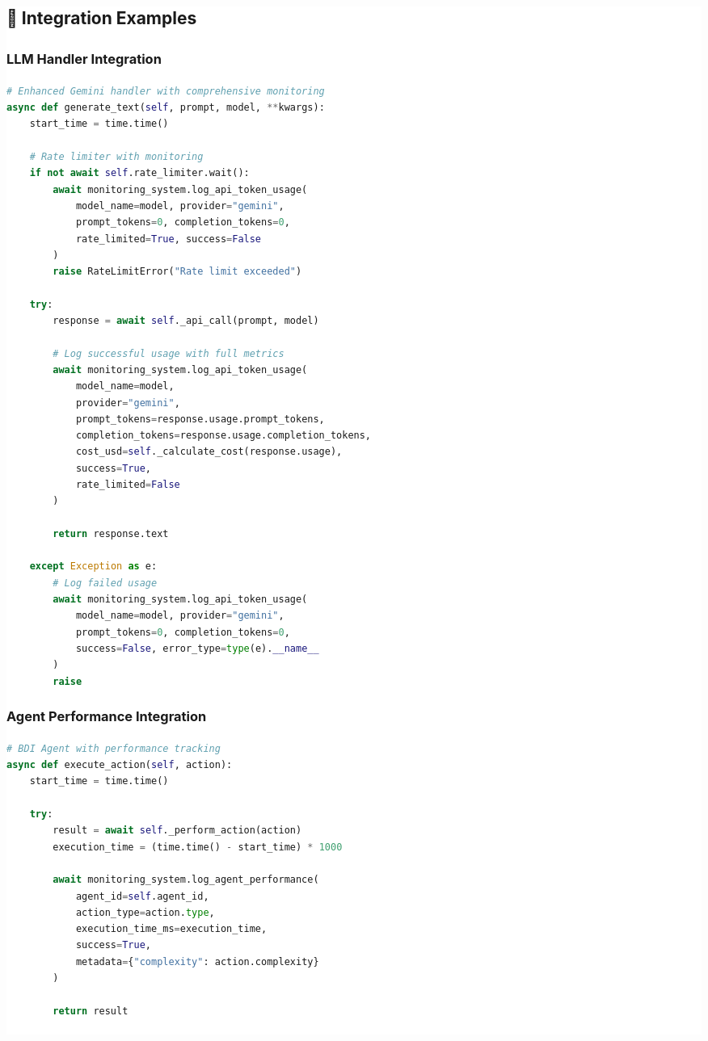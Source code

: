 ## 🔧 Integration Examples

### LLM Handler Integration
```python
# Enhanced Gemini handler with comprehensive monitoring
async def generate_text(self, prompt, model, **kwargs):
    start_time = time.time()
    
    # Rate limiter with monitoring
    if not await self.rate_limiter.wait():
        await monitoring_system.log_api_token_usage(
            model_name=model, provider="gemini",
            prompt_tokens=0, completion_tokens=0,
            rate_limited=True, success=False
        )
        raise RateLimitError("Rate limit exceeded")
    
    try:
        response = await self._api_call(prompt, model)
        
        # Log successful usage with full metrics
        await monitoring_system.log_api_token_usage(
            model_name=model,
            provider="gemini",
            prompt_tokens=response.usage.prompt_tokens,
            completion_tokens=response.usage.completion_tokens,
            cost_usd=self._calculate_cost(response.usage),
            success=True,
            rate_limited=False
        )
        
        return response.text
        
    except Exception as e:
        # Log failed usage
        await monitoring_system.log_api_token_usage(
            model_name=model, provider="gemini",
            prompt_tokens=0, completion_tokens=0,
            success=False, error_type=type(e).__name__
        )
        raise
```

### Agent Performance Integration
```python
# BDI Agent with performance tracking
async def execute_action(self, action):
    start_time = time.time()
    
    try:
        result = await self._perform_action(action)
        execution_time = (time.time() - start_time) * 1000
        
        await monitoring_system.log_agent_performance(
            agent_id=self.agent_id,
            action_type=action.type,
            execution_time_ms=execution_time,
            success=True,
            metadata={"complexity": action.complexity}
        )
        
        return result
        
```